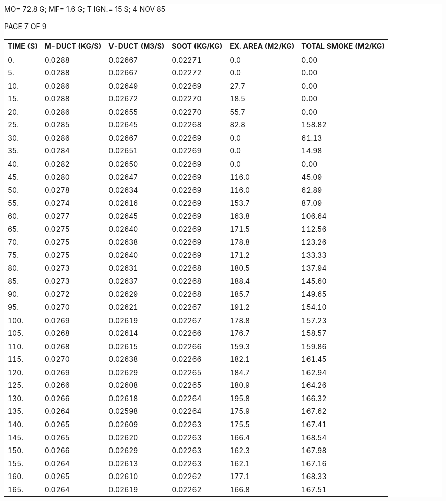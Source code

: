 MO= 72.8 G; MF= 1.6 G; T IGN.= 15 S; 4 NOV 85

PAGE 7 OF 9

| TIME (S) | M-DUCT (KG/S) | V-DUCT (M3/S) | SOOT (KG/KG) | EX. AREA (M2/KG) | TOTAL SMOKE (M2/KG) |
|----------|---------------|---------------|--------------|------------------|---------------------|
| 0.       | 0.0288        | 0.02667       | 0.02271      | 0.0              | 0.00                |
| 5.       | 0.0288        | 0.02667       | 0.02272      | 0.0              | 0.00                |
| 10.      | 0.0286        | 0.02649       | 0.02269      | 27.7             | 0.00                |
| 15.      | 0.0288        | 0.02672       | 0.02270      | 18.5             | 0.00                |
| 20.      | 0.0286        | 0.02655       | 0.02270      | 55.7             | 0.00                |
| 25.      | 0.0285        | 0.02645       | 0.02268      | 82.8             | 158.82              |
| 30.      | 0.0286        | 0.02667       | 0.02269      | 0.0              | 61.13               |
| 35.      | 0.0284        | 0.02651       | 0.02269      | 0.0              | 14.98               |
| 40.      | 0.0282        | 0.02650       | 0.02269      | 0.0              | 0.00                |
| 45.      | 0.0280        | 0.02647       | 0.02269      | 116.0            | 45.09               |
| 50.      | 0.0278        | 0.02634       | 0.02269      | 116.0            | 62.89               |
| 55.      | 0.0274        | 0.02616       | 0.02269      | 153.7            | 87.09               |
| 60.      | 0.0277        | 0.02645       | 0.02269      | 163.8            | 106.64              |
| 65.      | 0.0275        | 0.02640       | 0.02269      | 171.5            | 112.56              |
| 70.      | 0.0275        | 0.02638       | 0.02269      | 178.8            | 123.26              |
| 75.      | 0.0275        | 0.02640       | 0.02269      | 171.2            | 133.33              |
| 80.      | 0.0273        | 0.02631       | 0.02268      | 180.5            | 137.94              |
| 85.      | 0.0273        | 0.02637       | 0.02268      | 188.4            | 145.60              |
| 90.      | 0.0272        | 0.02629       | 0.02268      | 185.7            | 149.65              |
| 95.      | 0.0270        | 0.02621       | 0.02267      | 191.2            | 154.10              |
| 100.     | 0.0269        | 0.02619       | 0.02267      | 178.8            | 157.23              |
| 105.     | 0.0268        | 0.02614       | 0.02266      | 176.7            | 158.57              |
| 110.     | 0.0268        | 0.02615       | 0.02266      | 159.3            | 159.86              |
| 115.     | 0.0270        | 0.02638       | 0.02266      | 182.1            | 161.45              |
| 120.     | 0.0269        | 0.02629       | 0.02265      | 184.7            | 162.94              |
| 125.     | 0.0266        | 0.02608       | 0.02265      | 180.9            | 164.26              |
| 130.     | 0.0266        | 0.02618       | 0.02264      | 195.8            | 166.32              |
| 135.     | 0.0264        | 0.02598       | 0.02264      | 175.9            | 167.62              |
| 140.     | 0.0265        | 0.02609       | 0.02263      | 175.5            | 167.41              |
| 145.     | 0.0265        | 0.02620       | 0.02263      | 166.4            | 168.54              |
| 150.     | 0.0266        | 0.02629       | 0.02263      | 162.3            | 167.98              |
| 155.     | 0.0264        | 0.02613       | 0.02263      | 162.1            | 167.16              |
| 160.     | 0.0265        | 0.02610       | 0.02262      | 177.1            | 168.33              |
| 165.     | 0.0264        | 0.02619       | 0.02262      | 166.8            | 167.51              |